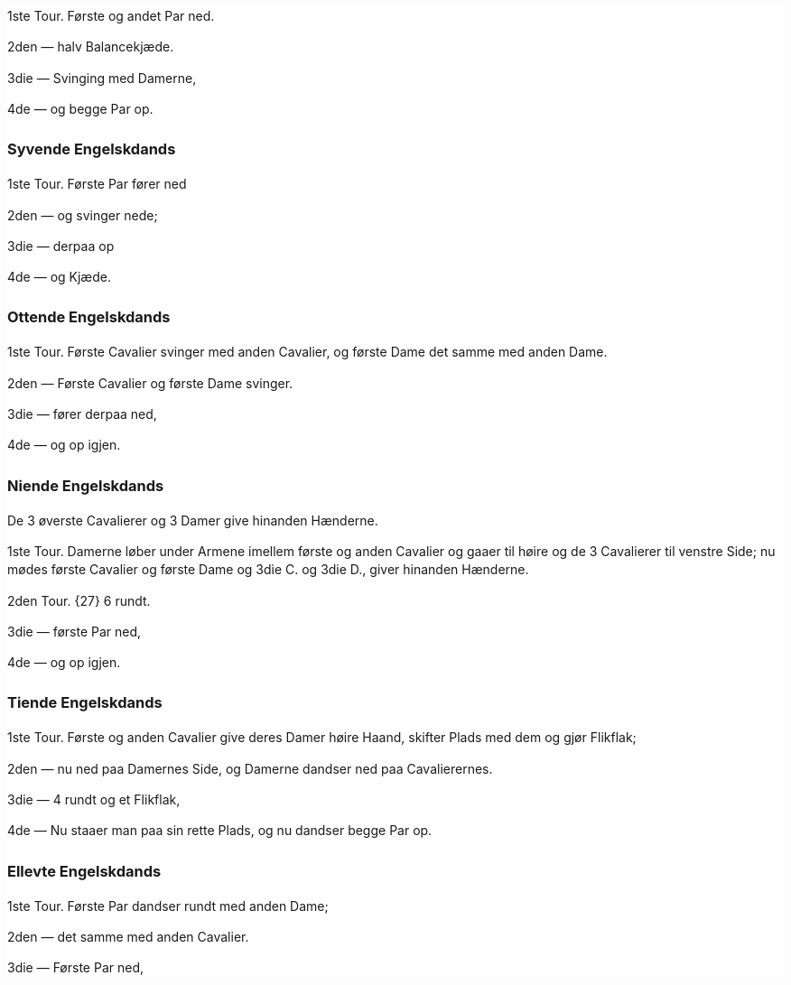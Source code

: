 1ste Tour. Første og andet Par ned.

2den — halv Balancekjæde.

3die — Svinging med Damerne,

4de — og begge Par op.

### Syvende Engelskdands

1ste Tour. Første Par fører ned

2den — og svinger nede;

3die — derpaa op

4de — og Kjæde.

### Ottende Engelskdands

1ste Tour. Første Cavalier svinger med anden Cavalier, og første Dame det samme med anden Dame.

2den — Første Cavalier og første Dame svinger.

3die — fører derpaa ned,

4de — og op igjen.

### Niende Engelskdands

De 3 øverste Cavalierer og 3 Damer give hinanden Hænderne.

1ste Tour. Damerne løber under Armene imellem første og anden Cavalier og gaaer til høire og de 3 Cavalierer til venstre Side; nu mødes første Cavalier og første Dame og 3die C. og 3die D., giver hinanden Hænderne.

2den Tour. {27} 6 rundt.

3die — første Par ned,

4de — og op igjen.

### Tiende Engelskdands

1ste Tour. Første og anden Cavalier give deres Damer høire Haand, skifter Plads med dem og gjør Flikflak;

2den — nu ned paa Damernes Side, og Damerne dandser ned paa Cavalierernes.

3die — 4 rundt og et Flikflak,

4de — Nu staaer man paa sin rette Plads, og nu dandser begge Par op.

### Ellevte Engelskdands

1ste Tour. Første Par dandser rundt med anden Dame;

2den — det samme med anden Cavalier.

3die — Første Par ned,
